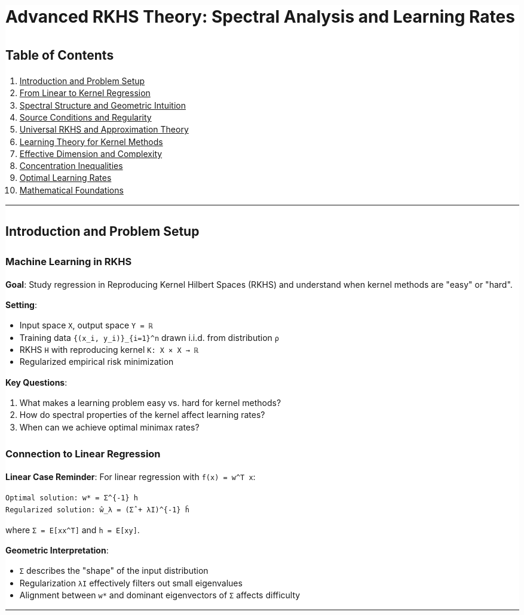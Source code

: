 # Advanced RKHS Theory: Spectral Analysis and Learning Rates

## Table of Contents
1. [Introduction and Problem Setup](#introduction-and-problem-setup)
2. [From Linear to Kernel Regression](#from-linear-to-kernel-regression)
3. [Spectral Structure and Geometric Intuition](#spectral-structure-and-geometric-intuition)
4. [Source Conditions and Regularity](#source-conditions-and-regularity)
5. [Universal RKHS and Approximation Theory](#universal-rkhs-and-approximation-theory)
6. [Learning Theory for Kernel Methods](#learning-theory-for-kernel-methods)
7. [Effective Dimension and Complexity](#effective-dimension-and-complexity)
8. [Concentration Inequalities](#concentration-inequalities)
9. [Optimal Learning Rates](#optimal-learning-rates)
10. [Mathematical Foundations](#mathematical-foundations)

---

## Introduction and Problem Setup

### Machine Learning in RKHS

**Goal**: Study regression in Reproducing Kernel Hilbert Spaces (RKHS) and understand when kernel methods are "easy" or "hard".

**Setting**: 
- Input space `X`, output space `Y = ℝ`
- Training data `{(x_i, y_i)}_{i=1}^n` drawn i.i.d. from distribution `ρ`
- RKHS `H` with reproducing kernel `K: X × X → ℝ`
- Regularized empirical risk minimization

**Key Questions**:
1. What makes a learning problem easy vs. hard for kernel methods?
2. How do spectral properties of the kernel affect learning rates?
3. When can we achieve optimal minimax rates?

### Connection to Linear Regression

**Linear Case Reminder**: For linear regression with `f(x) = w^T x`:
```
Optimal solution: w* = Σ^{-1} h
Regularized solution: ŵ_λ = (Σ̂ + λI)^{-1} ĥ
```
where `Σ = E[xx^T]` and `h = E[xy]`.

**Geometric Interpretation**: 
- `Σ` describes the "shape" of the input distribution
- Regularization `λI` effectively filters out small eigenvalues
- Alignment between `w*` and dominant eigenvectors of `Σ` affects difficulty

---
